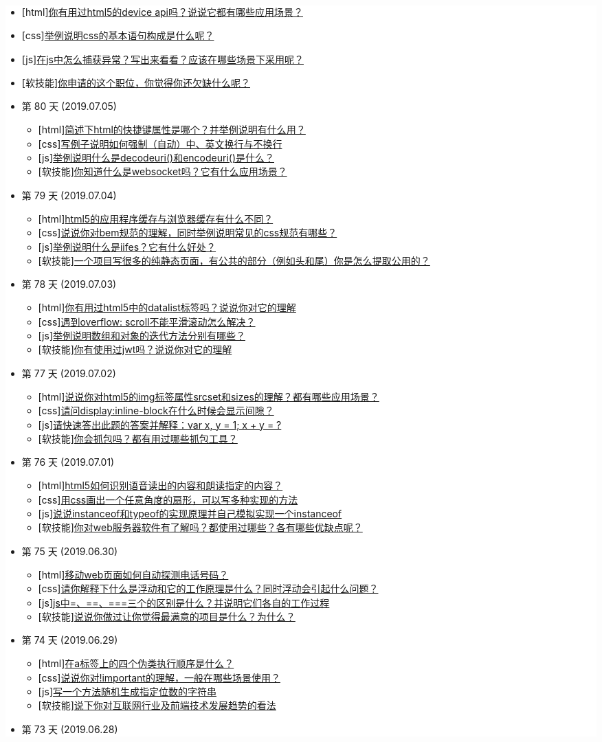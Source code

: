   - [html][你有用过html5的device api吗？说说它都有哪些应用场景？](https://github.com/haizlin/fe-interview/issues/576)
  - [css][举例说明css的基本语句构成是什么呢？](https://github.com/haizlin/fe-interview/issues/577)
  - [js][在js中怎么捕获异常？写出来看看？应该在哪些场景下采用呢？](https://github.com/haizlin/fe-interview/issues/578)
  - [软技能][你申请的这个职位，你觉得你还欠缺什么呢？](https://github.com/haizlin/fe-interview/issues/579)

- 第 80 天 (2019.07.05)

  - [html][简述下html的快捷键属性是哪个？并举例说明有什么用？](https://github.com/haizlin/fe-interview/issues/572)
  - [css][写例子说明如何强制（自动）中、英文换行与不换行](https://github.com/haizlin/fe-interview/issues/573)
  - [js][举例说明什么是decodeuri()和encodeuri()是什么？](https://github.com/haizlin/fe-interview/issues/574)
  - [软技能][你知道什么是websocket吗？它有什么应用场景？](https://github.com/haizlin/fe-interview/issues/575)

- 第 79 天 (2019.07.04)

  - [html][html5的应用程序缓存与浏览器缓存有什么不同？](https://github.com/haizlin/fe-interview/issues/568)
  - [css][说说你对bem规范的理解，同时举例说明常见的css规范有哪些？](https://github.com/haizlin/fe-interview/issues/569)
  - [js][举例说明什么是iifes？它有什么好处？](https://github.com/haizlin/fe-interview/issues/570)
  - [软技能][一个项目写很多的纯静态页面，有公共的部分（例如头和尾）你是怎么提取公用的？](https://github.com/haizlin/fe-interview/issues/571)

- 第 78 天 (2019.07.03)

  - [html][你有用过html5中的datalist标签吗？说说你对它的理解](https://github.com/haizlin/fe-interview/issues/562)
  - [css][遇到overflow: scroll不能平滑滚动怎么解决？](https://github.com/haizlin/fe-interview/issues/563)
  - [js][举例说明数组和对象的迭代方法分别有哪些？](https://github.com/haizlin/fe-interview/issues/564)
  - [软技能][你有使用过jwt吗？说说你对它的理解](https://github.com/haizlin/fe-interview/issues/565)

- 第 77 天 (2019.07.02)

  - [html][说说你对html5的img标签属性srcset和sizes的理解？都有哪些应用场景？](https://github.com/haizlin/fe-interview/issues/530)
  - [css][请问display:inline-block在什么时候会显示间隙？](https://github.com/haizlin/fe-interview/issues/531)
  - [js][请快速答出此题的答案并解释：var x, y = 1; x + y = ?](https://github.com/haizlin/fe-interview/issues/532)
  - [软技能][你会抓包吗？都有用过哪些抓包工具？](https://github.com/haizlin/fe-interview/issues/533)

- 第 76 天 (2019.07.01)

  - [html][html5如何识别语音读出的内容和朗读指定的内容？](https://github.com/haizlin/fe-interview/issues/526)
  - [css][用css画出一个任意角度的扇形，可以写多种实现的方法](https://github.com/haizlin/fe-interview/issues/527)
  - [js][说说instanceof和typeof的实现原理并自己模拟实现一个instanceof](https://github.com/haizlin/fe-interview/issues/528)
  - [软技能][你对web服务器软件有了解吗？都使用过哪些？各有哪些优缺点呢？](https://github.com/haizlin/fe-interview/issues/529)

- 第 75 天 (2019.06.30)

  - [html][移动web页面如何自动探测电话号码？](https://github.com/haizlin/fe-interview/issues/521)
  - [css][请你解释下什么是浮动和它的工作原理是什么？同时浮动会引起什么问题？](https://github.com/haizlin/fe-interview/issues/522)
  - [js][js中=、==、===三个的区别是什么？并说明它们各自的工作过程](https://github.com/haizlin/fe-interview/issues/523)
  - [软技能][说说你做过让你觉得最满意的项目是什么？为什么？](https://github.com/haizlin/fe-interview/issues/524)

- 第 74 天 (2019.06.29)

  - [html][在a标签上的四个伪类执行顺序是什么？](https://github.com/haizlin/fe-interview/issues/517)
  - [css][说说你对!important的理解，一般在哪些场景使用？](https://github.com/haizlin/fe-interview/issues/518)
  - [js][写一个方法随机生成指定位数的字符串](https://github.com/haizlin/fe-interview/issues/519)
  - [软技能][说下你对互联网行业及前端技术发展趋势的看法](https://github.com/haizlin/fe-interview/issues/520)

- 第 73 天 (2019.06.28)
